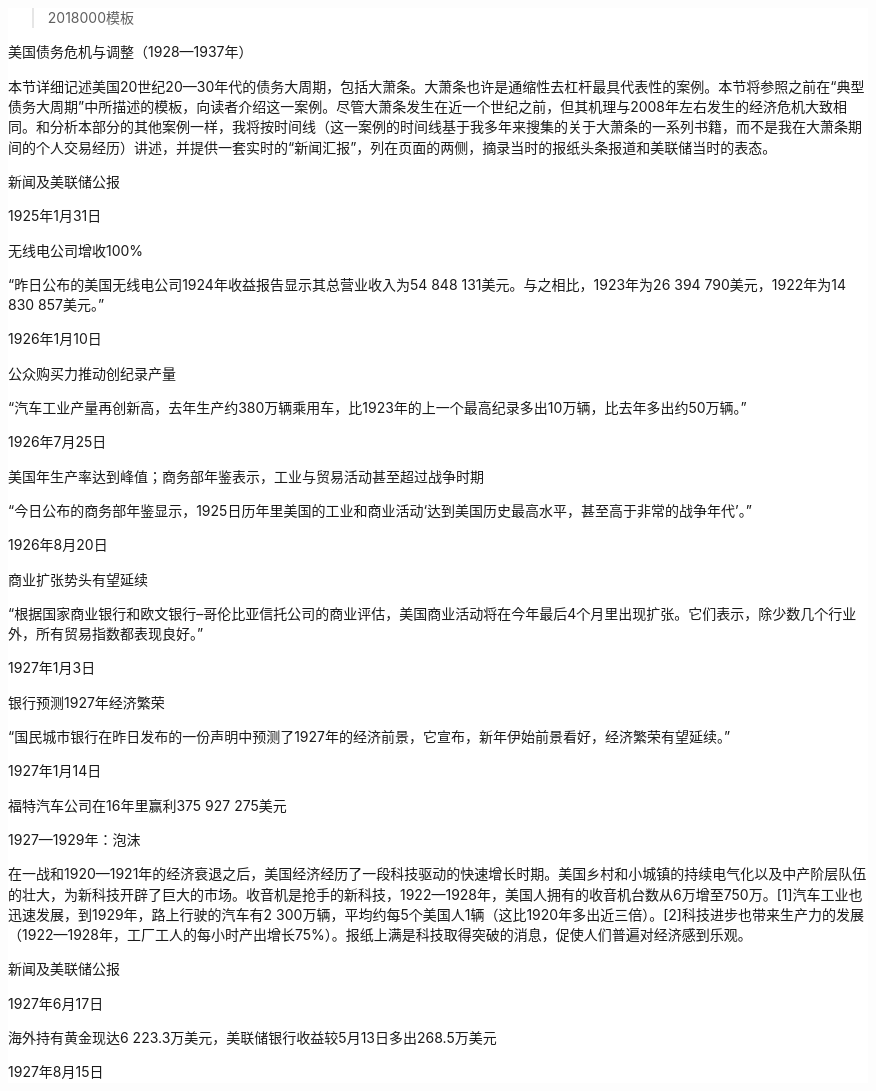 # 
> 2018000模板



美国债务危机与调整（1928—1937年）


本节详细记述美国20世纪20—30年代的债务大周期，包括大萧条。大萧条也许是通缩性去杠杆最具代表性的案例。本节将参照之前在“典型债务大周期”中所描述的模板，向读者介绍这一案例。尽管大萧条发生在近一个世纪之前，但其机理与2008年左右发生的经济危机大致相同。和分析本部分的其他案例一样，我将按时间线（这一案例的时间线基于我多年来搜集的关于大萧条的一系列书籍，而不是我在大萧条期间的个人交易经历）讲述，并提供一套实时的“新闻汇报”，列在页面的两侧，摘录当时的报纸头条报道和美联储当时的表态。

新闻及美联储公报

1925年1月31日

无线电公司增收100%

“昨日公布的美国无线电公司1924年收益报告显示其总营业收入为54 848 131美元。与之相比，1923年为26 394 790美元，1922年为14 830 857美元。”

1926年1月10日

公众购买力推动创纪录产量

“汽车工业产量再创新高，去年生产约380万辆乘用车，比1923年的上一个最高纪录多出10万辆，比去年多出约50万辆。”

1926年7月25日

美国年生产率达到峰值；商务部年鉴表示，工业与贸易活动甚至超过战争时期

“今日公布的商务部年鉴显示，1925日历年里美国的工业和商业活动‘达到美国历史最高水平，甚至高于非常的战争年代’。”

1926年8月20日

商业扩张势头有望延续

“根据国家商业银行和欧文银行–哥伦比亚信托公司的商业评估，美国商业活动将在今年最后4个月里出现扩张。它们表示，除少数几个行业外，所有贸易指数都表现良好。”

1927年1月3日

银行预测1927年经济繁荣

“国民城市银行在昨日发布的一份声明中预测了1927年的经济前景，它宣布，新年伊始前景看好，经济繁荣有望延续。”

1927年1月14日

福特汽车公司在16年里赢利375 927 275美元





1927—1929年：泡沫


在一战和1920—1921年的经济衰退之后，美国经济经历了一段科技驱动的快速增长时期。美国乡村和小城镇的持续电气化以及中产阶层队伍的壮大，为新科技开辟了巨大的市场。收音机是抢手的新科技，1922—1928年，美国人拥有的收音机台数从6万增至750万。[1]汽车工业也迅速发展，到1929年，路上行驶的汽车有2 300万辆，平均约每5个美国人1辆（这比1920年多出近三倍）。[2]科技进步也带来生产力的发展（1922—1928年，工厂工人的每小时产出增长75%）。报纸上满是科技取得突破的消息，促使人们普遍对经济感到乐观。

新闻及美联储公报

1927年6月17日

海外持有黄金现达6 223.3万美元，美联储银行收益较5月13日多出268.5万美元

1927年8月15日
